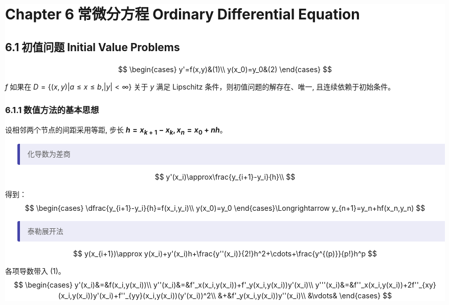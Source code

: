 # Chapter 6 常微分方程 Ordinary Differential Equation

## 6.1 初值问题 Initial Value Problems

$$
\begin{cases}
y'=f(x,y)&(1)\\
y(x_0)=y_0&(2)
\end{cases}
$$

$f$ 如果在 $D=\{(x,y)|a\le x\le b,|y|<\infty\}$ 关于 $y$ 满足 Lipschitz 条件，则初值问题的解存在、唯一, 且连续依赖于初始条件。

### 6.1.1 数值方法的基本思想

设相邻两个节点的间距采用等距, 步长 **$h=x_{k+1}-x_{k},x_n=x_0+nh$**。

<blockquote style="border-left: 5px solid #4545aa; border-radius: 3px 0 0 3px; padding: 10px 15px; background-color: rgba(70, 70, 188, 0.1)">
    化导数为差商
</blockquote>

$$
y'(x_i)\approx\frac{y_{i+1}-y_i}{h}\\
$$

得到：
$$
\begin{cases}
\dfrac{y_{i+1}-y_i}{h}=f(x_i,y_i)\\
y(x_0)=y_0
\end{cases}\Longrightarrow y_{n+1}=y_n+hf(x_n,y_n)
$$

<blockquote style="border-left: 5px solid #4545aa; border-radius: 3px 0 0 3px; padding: 10px 15px; background-color: rgba(70, 70, 188, 0.1)">
    泰勒展开法
</blockquote>

$$
y(x_{i+1})\approx y(x_i)+y'(x_i)h+\frac{y''(x_i)}{2!}h^2+\cdots+\frac{y^{(p)}}{p!}h^p
$$

各项导数带入 $(1)$。
$$
\begin{cases}
y'(x_i)&=&f(x_i,y(x_i))\\
y''(x_i)&=&f'_x(x_i,y(x_i))+f'_y(x_i,y(x_i))y'(x_i)\\
y'''(x_i)&=&f''_x(x_i,y(x_i))+2f''_{xy}(x_i,y(x_i))y'(x_i)+f''_{yy}(x_i,y(x_i))(y'(x_i))^2\\
&+&f'_y(x_i,y(x_i))y''(x_i)\\
&\vdots&
\end{cases}
$$
